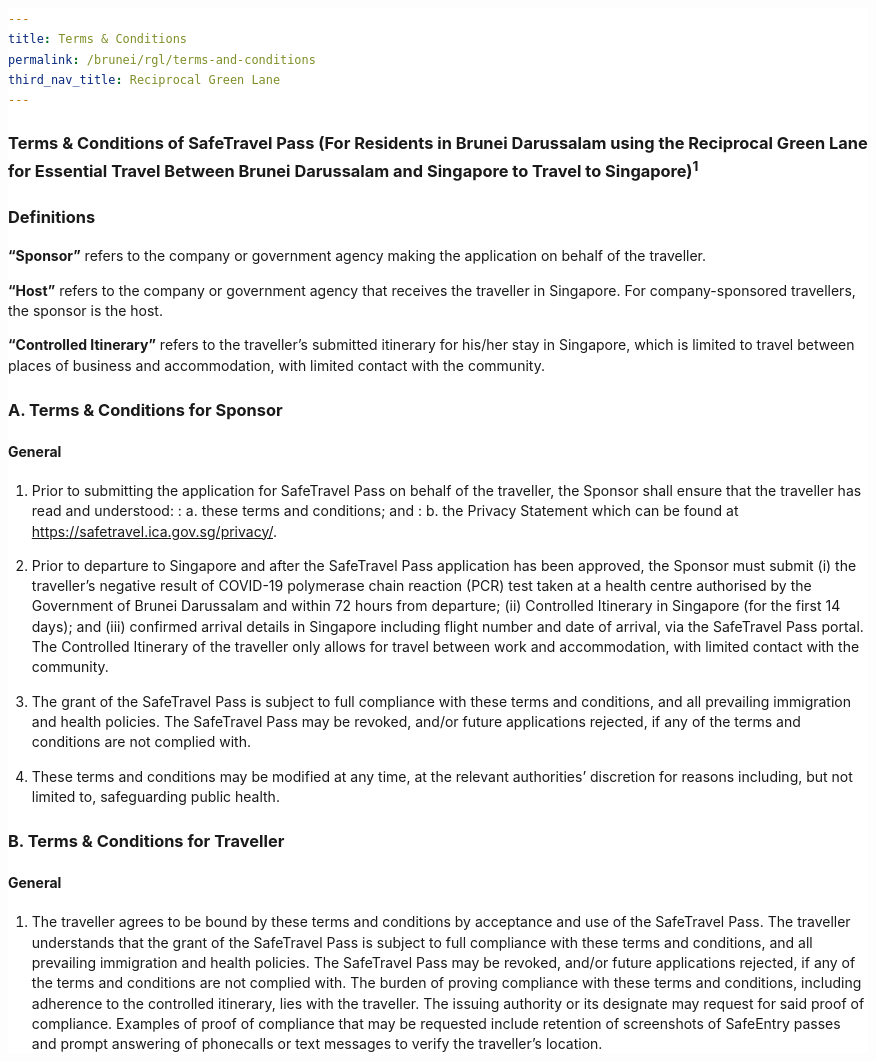 ```yaml
---
title: Terms & Conditions
permalink: /brunei/rgl/terms-and-conditions
third_nav_title: Reciprocal Green Lane
---
```


### **Terms & Conditions of SafeTravel Pass (For Residents in Brunei Darussalam using the Reciprocal Green Lane for Essential Travel Between Brunei Darussalam and Singapore to Travel to Singapore)<sup>1</sup>**

### **Definitions**

**“Sponsor”** refers to the company or government agency making the application on behalf of the traveller.  

**“Host”** refers to the company or government agency that receives the traveller in Singapore. For company-sponsored travellers, the sponsor is the host.

**“Controlled Itinerary”** refers to the traveller’s submitted itinerary for his/her stay in Singapore, which is limited to travel between places of business and accommodation, with limited contact with the community.

### **A. Terms & Conditions for Sponsor**

#### General

1. Prior to submitting the application for SafeTravel Pass on behalf of the traveller, the Sponsor shall ensure that the traveller has read and understood:
: a. these terms and conditions; and
: b. the Privacy Statement which can be found at <https://safetravel.ica.gov.sg/privacy/>.

2. Prior to departure to Singapore and after the SafeTravel Pass application has been approved, the Sponsor must submit (i) the traveller’s negative result of COVID-19 polymerase chain reaction (PCR) test taken at a health centre authorised by the Government of Brunei Darussalam and within 72 hours from departure; (ii) Controlled Itinerary in Singapore (for the first 14 days); and (iii) confirmed arrival details in Singapore including flight number and date of arrival, via the SafeTravel Pass portal. The Controlled Itinerary of the traveller only allows for travel between work and accommodation, with limited contact with the community.

3. The grant of the SafeTravel Pass is subject to full compliance with these terms and conditions, and all prevailing immigration and health policies. The SafeTravel Pass may be revoked, and/or future applications rejected, if any of the terms and conditions are not complied with.

4. These terms and conditions may be modified at any time, at the relevant authorities’ discretion for reasons including, but not limited to, safeguarding public health.

### **B. Terms & Conditions for Traveller**

#### General

1. The traveller agrees to be bound by these terms and conditions by acceptance and use of the SafeTravel Pass. The traveller understands that the grant of the SafeTravel Pass is subject to full compliance with these terms and conditions, and all prevailing immigration and health policies. The SafeTravel Pass may be revoked, and/or future applications rejected, if any of the terms and conditions are not complied with. The burden of proving compliance with these terms and conditions, including adherence to the controlled itinerary, lies with the traveller. The issuing authority or its designate may request for said proof of compliance. Examples of proof of compliance that may be requested include retention of screenshots of SafeEntry passes and prompt answering of phonecalls or text messages to verify the traveller’s location.
